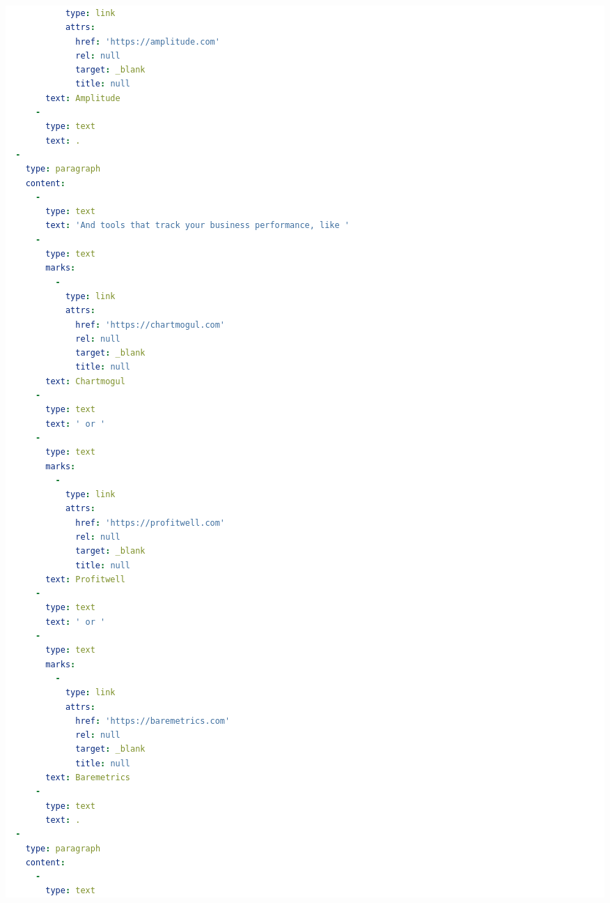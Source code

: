 ```yaml
            type: link
            attrs:
              href: 'https://amplitude.com'
              rel: null
              target: _blank
              title: null
        text: Amplitude
      -
        type: text
        text: .
  -
    type: paragraph
    content:
      -
        type: text
        text: 'And tools that track your business performance, like '
      -
        type: text
        marks:
          -
            type: link
            attrs:
              href: 'https://chartmogul.com'
              rel: null
              target: _blank
              title: null
        text: Chartmogul
      -
        type: text
        text: ' or '
      -
        type: text
        marks:
          -
            type: link
            attrs:
              href: 'https://profitwell.com'
              rel: null
              target: _blank
              title: null
        text: Profitwell
      -
        type: text
        text: ' or '
      -
        type: text
        marks:
          -
            type: link
            attrs:
              href: 'https://baremetrics.com'
              rel: null
              target: _blank
              title: null
        text: Baremetrics
      -
        type: text
        text: .
  -
    type: paragraph
    content:
      -
        type: text
```